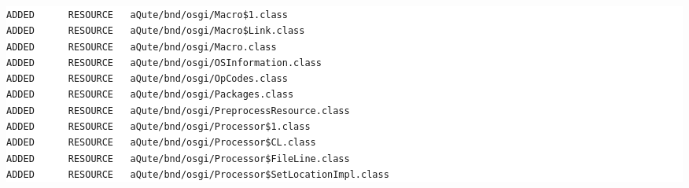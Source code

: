     ADDED      RESOURCE   aQute/bnd/osgi/Macro$1.class
    ADDED      RESOURCE   aQute/bnd/osgi/Macro$Link.class
    ADDED      RESOURCE   aQute/bnd/osgi/Macro.class
    ADDED      RESOURCE   aQute/bnd/osgi/OSInformation.class
    ADDED      RESOURCE   aQute/bnd/osgi/OpCodes.class
    ADDED      RESOURCE   aQute/bnd/osgi/Packages.class
    ADDED      RESOURCE   aQute/bnd/osgi/PreprocessResource.class
    ADDED      RESOURCE   aQute/bnd/osgi/Processor$1.class
    ADDED      RESOURCE   aQute/bnd/osgi/Processor$CL.class
    ADDED      RESOURCE   aQute/bnd/osgi/Processor$FileLine.class
    ADDED      RESOURCE   aQute/bnd/osgi/Processor$SetLocationImpl.class
